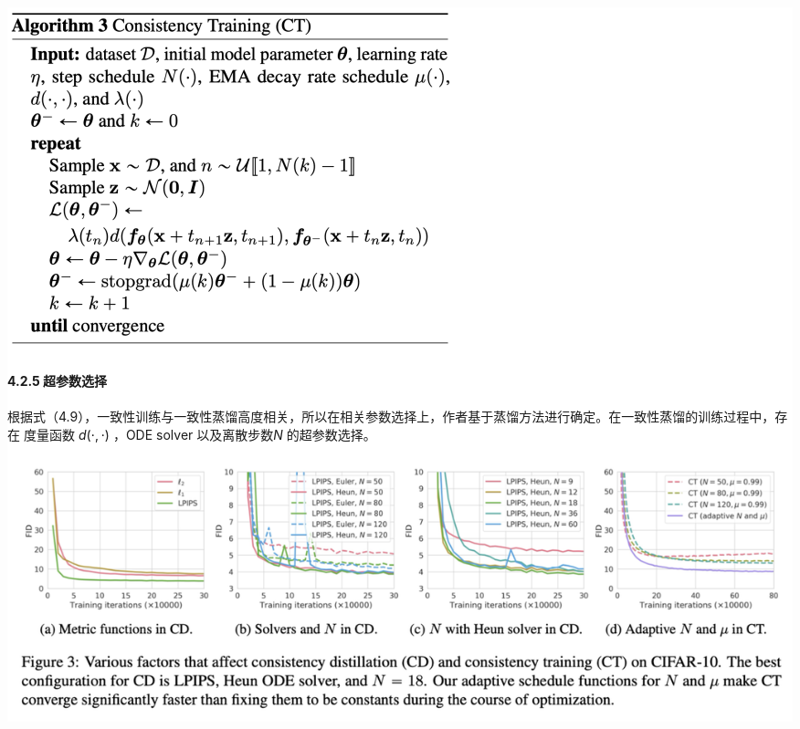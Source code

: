 <img src="/assets/img/figures/songyang/一致性训练伪代码.png" alt="一致性训练伪代码" style="zoom:50%;" />

#### 4.2.5 超参数选择

根据式（4.9），一致性训练与一致性蒸馏高度相关，所以在相关参数选择上，作者基于蒸馏方法进行确定。在一致性蒸馏的训练过程中，存在 度量函数 $d(\cdot, \cdot)$ ，ODE solver 以及离散步数$N$ 的超参数选择。

![image-20241204162451020](/assets/img/figures/songyang/一致性模型的超参数选择.png)
